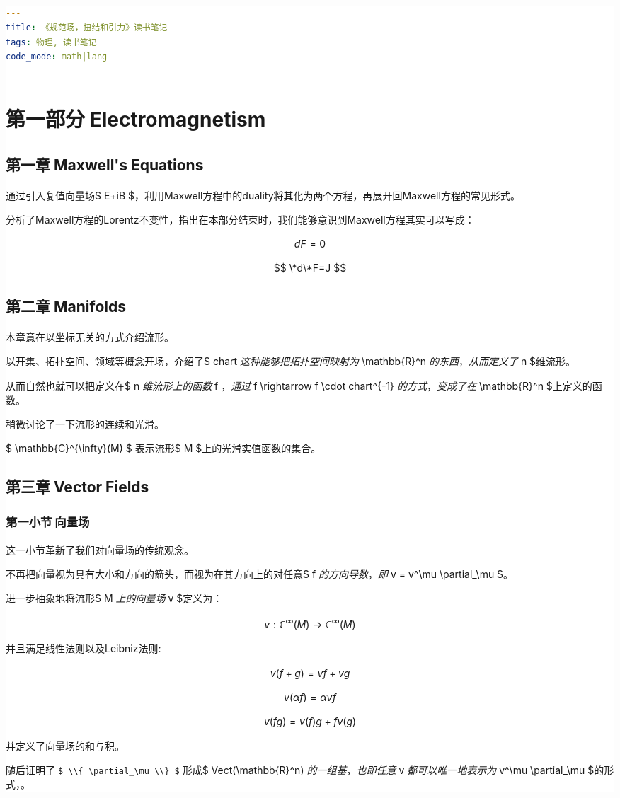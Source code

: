 ```yaml
---
title: 《规范场，扭结和引力》读书笔记
tags: 物理, 读书笔记
code_mode: math|lang
---
```


第一部分 Electromagnetism
=========================

第一章 Maxwell's Equations
-----------------------------


通过引入复值向量场$ E+iB $，利用Maxwell方程中的duality将其化为两个方程，再展开回Maxwell方程的常见形式。

分析了Maxwell方程的Lorentz不变性，指出在本部分结束时，我们能够意识到Maxwell方程其实可以写成：

$$ dF=0 $$

$$ \*d\*F=J $$

第二章 Manifolds
-------------------------

本章意在以坐标无关的方式介绍流形。

以开集、拓扑空间、领域等概念开场，介绍了$ chart $这种能够把拓扑空间映射为$ \mathbb{R}^n $的东西，从而定义了$ n $维流形。

从而自然也就可以把定义在$ n $维流形上的函数$ f $，通过$ f \rightarrow f \cdot chart^{-1} $的方式，变成了在$ \mathbb{R}^n $上定义的函数。

稍微讨论了一下流形的连续和光滑。

$ \mathbb{C}^{\infty}(M) $ 表示流形$ M $上的光滑实值函数的集合。

第三章 Vector Fields
--------------------------

### 第一小节 向量场

这一小节革新了我们对向量场的传统观念。

不再把向量视为具有大小和方向的箭头，而视为在其方向上的对任意$ f $的方向导数，即$ v = v^\mu \partial_\mu $。

进一步抽象地将流形$ M $上的向量场$ v $定义为：

$$ v: \mathbb{C}^{\infty}(M) \rightarrow \mathbb{C}^{\infty}(M) $$

并且满足线性法则以及Leibniz法则:

$$ v (f + g) = vf + vg $$

$$ v (\alpha f) = \alpha vf $$

$$ v(fg) = v(f) g + f v(g) $$

并定义了向量场的和与积。

随后证明了 `$ \\{ \partial_\mu \\} $` 形成$ Vect(\mathbb{R}^n) $的一组基，也即任意$ v $都可以唯一地表示为$ v^\mu \partial_\mu $的形式，。
